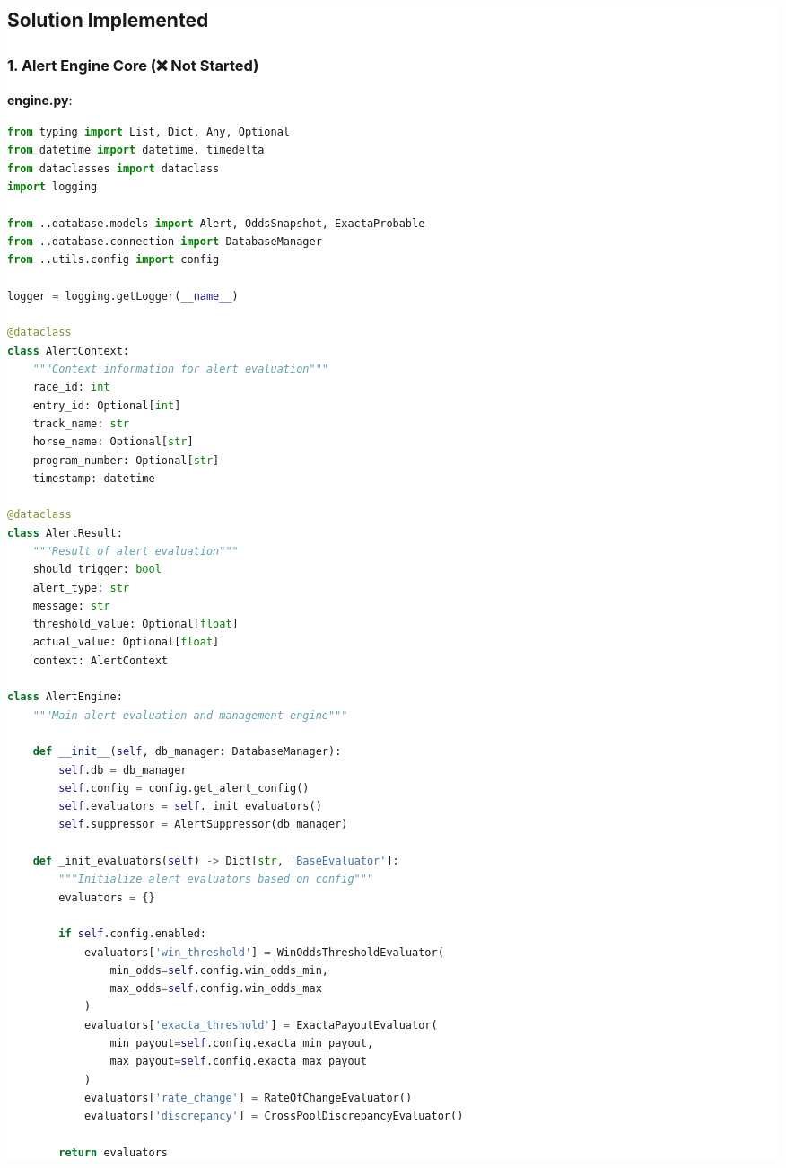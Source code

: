## Solution Implemented

### 1. Alert Engine Core (❌ Not Started)

**engine.py**:
```python
from typing import List, Dict, Any, Optional
from datetime import datetime, timedelta
from dataclasses import dataclass
import logging

from ..database.models import Alert, OddsSnapshot, ExactaProbable
from ..database.connection import DatabaseManager
from ..utils.config import config

logger = logging.getLogger(__name__)

@dataclass
class AlertContext:
    """Context information for alert evaluation"""
    race_id: int
    entry_id: Optional[int]
    track_name: str
    horse_name: Optional[str]
    program_number: Optional[str]
    timestamp: datetime
    
@dataclass
class AlertResult:
    """Result of alert evaluation"""
    should_trigger: bool
    alert_type: str
    message: str
    threshold_value: Optional[float]
    actual_value: Optional[float]
    context: AlertContext

class AlertEngine:
    """Main alert evaluation and management engine"""
    
    def __init__(self, db_manager: DatabaseManager):
        self.db = db_manager
        self.config = config.get_alert_config()
        self.evaluators = self._init_evaluators()
        self.suppressor = AlertSuppressor(db_manager)
        
    def _init_evaluators(self) -> Dict[str, 'BaseEvaluator']:
        """Initialize alert evaluators based on config"""
        evaluators = {}
        
        if self.config.enabled:
            evaluators['win_threshold'] = WinOddsThresholdEvaluator(
                min_odds=self.config.win_odds_min,
                max_odds=self.config.win_odds_max
            )
            evaluators['exacta_threshold'] = ExactaPayoutEvaluator(
                min_payout=self.config.exacta_min_payout,
                max_payout=self.config.exacta_max_payout
            )
            evaluators['rate_change'] = RateOfChangeEvaluator()
            evaluators['discrepancy'] = CrossPoolDiscrepancyEvaluator()
        
        return evaluators
```